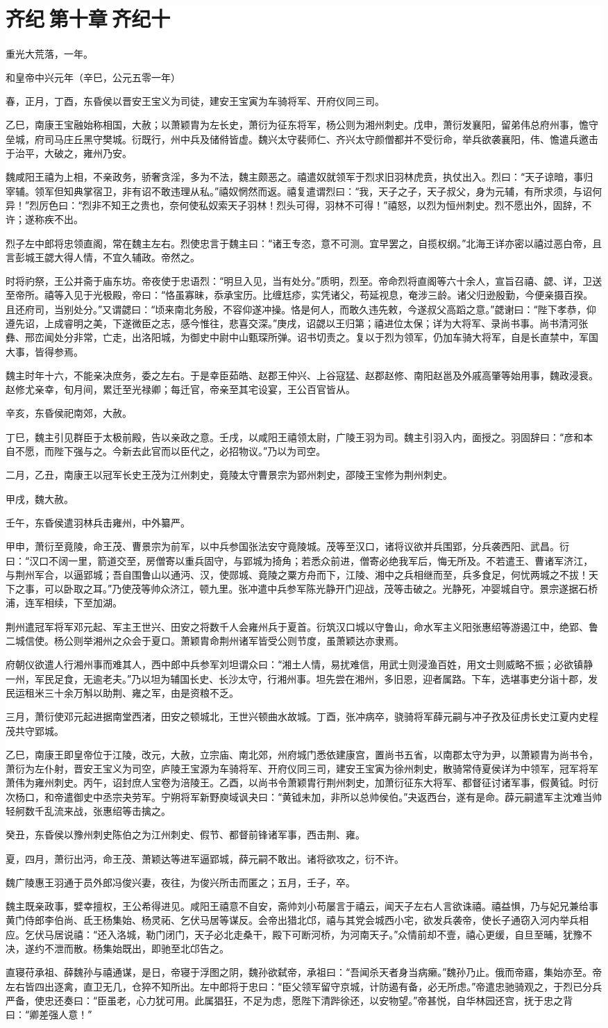 # 齐纪 第十章 齐纪十

重光大荒落，一年。

和皇帝中兴元年（辛巳，公元五零一年）

春，正月，丁酉，东昏侯以晋安王宝义为司徒，建安王宝寅为车骑将军、开府仪同三司。

乙巳，南康王宝融始称相国，大赦；以萧颖胄为左长史，萧衍为征东将军，杨公则为湘州刺史。戊申，萧衍发襄阳，留弟伟总府州事，憺守垒城，府司马庄丘黑守樊城。衍既行，州中兵及储偫皆虚。魏兴太守裴师仁、齐兴太守颜僧都并不受衍命，举兵欲袭襄阳，伟、憺遣兵邀击于治平，大破之，雍州乃安。

魏咸阳王禧为上相，不亲政务，骄奢贪淫，多为不法，魏主颇恶之。禧遣奴就领军于烈求旧羽林虎贲，执仗出入。烈曰：“天子谅暗，事归宰辅。领军但知典掌宿卫，非有诏不敢违理从私。”禧奴惘然而返。禧复遣谓烈曰：“我，天子之子，天子叔父，身为元辅，有所求须，与诏何异！”烈厉色曰：“烈非不知王之贵也，奈何使私奴索天子羽林！烈头可得，羽林不可得！”禧怒，以烈为恒州刺史。烈不愿出外，固辞，不许；遂称疾不出。

烈子左中郎将忠领直阁，常在魏主左右。烈使忠言于魏主曰：“诸王专恣，意不可测。宜早罢之，自揽权纲。”北海王详亦密以禧过恶白帝，且言彭城王勰大得人情，不宜久辅政。帝然之。

时将礿祭，王公并斋于庙东坊。帝夜使于忠语烈：“明旦入见，当有处分。”质明，烈至。帝命烈将直阁等六十余人，宣旨召禧、勰、详，卫送至帝所。禧等入见于光极殿，帝曰：“恪虽寡昧，忝承宝历。比缠尪疹，实凭诸父，苟延视息，奄涉三龄。诸父归逊殷勤，今便亲摄百揆。且还府司，当别处分。”又谓勰曰：“顷来南北务殷，不容仰遂冲操。恪是何人，而敢久违先敕，今遂叔父高蹈之意。”勰谢曰：“陛下孝恭，仰遵先诏，上成睿明之美，下遂微臣之志，感今惟往，悲喜交深。”庚戌，诏勰以王归第；禧进位太保；详为大将军、录尚书事。尚书清河张彝、邢峦闻处分非常，亡走，出洛阳城，为御史中尉中山甄琛所弹。诏书切责之。复以于烈为领军，仍加车骑大将军，自是长直禁中，军国大事，皆得参焉。

魏主时年十六，不能亲决庶务，委之左右。于是幸臣茹皓、赵郡王仲兴、上谷寇猛、赵郡赵修、南阳赵邕及外戚高肇等始用事，魏政浸衰。赵修尤亲幸，旬月间，累迁至光禄卿；每迁官，帝亲至其宅设宴，王公百官皆从。

辛亥，东昏侯祀南郊，大赦。

丁巳，魏主引见群臣于太极前殿，告以亲政之意。壬戌，以咸阳王禧领太尉，广陵王羽为司。魏主引羽入内，面授之。羽固辞曰：“彦和本自不愿，而陛下强与之。今新去此官而以臣代之，必招物议。”乃以为司空。

二月，乙丑，南康王以冠军长史王茂为江州刺史，竟陵太守曹景宗为郢州刺史，邵陵王宝修为荆州刺史。

甲戌，魏大赦。

壬午，东昏侯遣羽林兵击雍州，中外纂严。

甲申，萧衍至竟陵，命王茂、曹景宗为前军，以中兵参国张法安守竟陵城。茂等至汉口，诸将议欲并兵围郢，分兵袭西阳、武昌。衍曰：“汉口不阔一里，箭道交至，房僧寄以重兵固守，与郢城为掎角；若悉众前进，僧寄必绝我军后，悔无所及。不若遣王、曹诸军济江，与荆州军合，以逼郢城；吾自围鲁山以通沔、汉，使郧城、竟陵之粟方舟而下，江陵、湘中之兵相继而至，兵多食足，何忧两城之不拔！天下之事，可以卧取之耳。”乃使茂等帅众济江，顿九里。张冲遣中兵参军陈光静开门迎战，茂等击破之。光静死，冲婴城自守。景宗遂据石桥浦，连军相续，下至加湖。

荆州遣冠军将军邓元起、军主王世兴、田安之将数千人会雍州兵于夏首。衍筑汉口城以守鲁山，命水军主义阳张惠绍等游遏江中，绝郢、鲁二城信使。杨公则举湘州之众会于夏口。萧颖胄命荆州诸军皆受公则节度，虽萧颖达亦隶焉。

府朝仪欲遣人行湘州事而难其人，西中郎中兵参军刘坦谓众曰：“湘土人情，易扰难信，用武士则浸渔百姓，用文士则威略不振；必欲镇静一州，军民足食，无逾老夫。”乃以坦为辅国长史、长沙太守，行湘州事。坦先尝在湘州，多旧恩，迎者属路。下车，选堪事吏分诣十郡，发民运租米三十余万斛以助荆、雍之军，由是资粮不乏。

三月，萧衍使邓元起进据南堂西渚，田安之顿城北，王世兴顿曲水故城。丁酉，张冲病卒，骁骑将军薛元嗣与冲子孜及征虏长史江夏内史程茂共守郢城。

乙巳，南康王即皇帝位于江陵，改元，大赦，立宗庙、南北郊，州府城门悉依建康宫，置尚书五省，以南郡太守为尹，以萧颖胄为尚书令，萧衍为左仆射，晋安王宝义为司空，庐陵王宝源为车骑将军、开府仪同三司，建安王宝寅为徐州刺史，散骑常侍夏侯详为中领军，冠军将军萧伟为雍州刺史。丙午，诏封庶人宝卷为涪陵王。乙酉，以尚书令萧颖胄行荆州刺史，加萧衍征东大将军、都督征讨诸军事，假黄钺。时衍次杨口，和帝遣御史中丞宗夬劳军。宁朔将军新野庾域讽夬曰：“黄钺未加，非所以总帅侯伯。”夬返西台，遂有是命。薜元嗣遣军主沈难当帅轻舸数千乱流来战，张惠绍等击擒之。

癸丑，东昏侯以豫州刺史陈伯之为江州刺史、假节、都督前锋诸军事，西击荆、雍。

夏，四月，萧衍出沔，命王茂、萧颖达等进军逼郢城，薛元嗣不敢出。诸将欲攻之，衍不许。

魏广陵惠王羽通于员外郎冯俊兴妻，夜往，为俊兴所击而匿之；五月，壬子，卒。

魏主既亲政事，嬖幸擅权，王公希得进见。咸阳王禧意不自安，斋帅刘小苟屡言于禧云，闻天子左右人言欲诛禧。禧益惧，乃与妃兄兼给事黄门侍郎李伯尚、氐王杨集始、杨灵祏、乞伏马居等谋反。会帝出猎北邙，禧与其党会城西小宅，欲发兵袭帝，使长子通窃入河内举兵相应。乞伏马居说禧：“还入洛城，勒门闭门，天子必北走桑干，殿下可断河桥，为河南天子。”众情前却不壹，禧心更缓，自旦至晡，犹豫不决，遂约不泄而散。杨集始既出，即驰至北邙告之。

直寝苻承祖、薛魏孙与禧通谋，是日，帝寝于浮图之阴，魏孙欲弑帝，承祖曰：“吾闻杀天者身当病癞。”魏孙乃止。俄而帝寤，集始亦至。帝左右皆四出逐禽，直卫无几，仓猝不知所出。左中郎将于忠曰：“臣父领军留守京城，计防遏有备，必无所虑。”帝遣忠驰骑观之，于烈已分兵严备，使忠还奏曰：“臣虽老，心力犹可用。此属猖狂，不足为虑，愿陛下清跸徐还，以安物望。”帝甚悦，自华林园还宫，抚于忠之背曰：“卿差强人意！”

